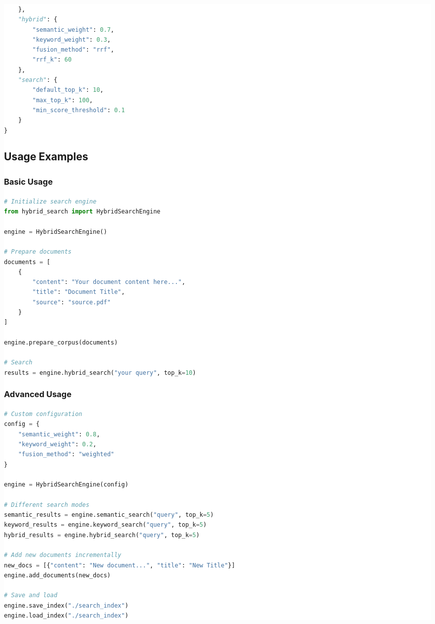 ```python
    },
    "hybrid": {
        "semantic_weight": 0.7,
        "keyword_weight": 0.3,
        "fusion_method": "rrf",
        "rrf_k": 60
    },
    "search": {
        "default_top_k": 10,
        "max_top_k": 100,
        "min_score_threshold": 0.1
    }
}
```

## Usage Examples

### Basic Usage
```python
# Initialize search engine
from hybrid_search import HybridSearchEngine

engine = HybridSearchEngine()

# Prepare documents
documents = [
    {
        "content": "Your document content here...",
        "title": "Document Title",
        "source": "source.pdf"
    }
]

engine.prepare_corpus(documents)

# Search
results = engine.hybrid_search("your query", top_k=10)
```

### Advanced Usage
```python
# Custom configuration
config = {
    "semantic_weight": 0.8,
    "keyword_weight": 0.2,
    "fusion_method": "weighted"
}

engine = HybridSearchEngine(config)

# Different search modes
semantic_results = engine.semantic_search("query", top_k=5)
keyword_results = engine.keyword_search("query", top_k=5)
hybrid_results = engine.hybrid_search("query", top_k=5)

# Add new documents incrementally
new_docs = [{"content": "New document...", "title": "New Title"}]
engine.add_documents(new_docs)

# Save and load
engine.save_index("./search_index")
engine.load_index("./search_index")
```